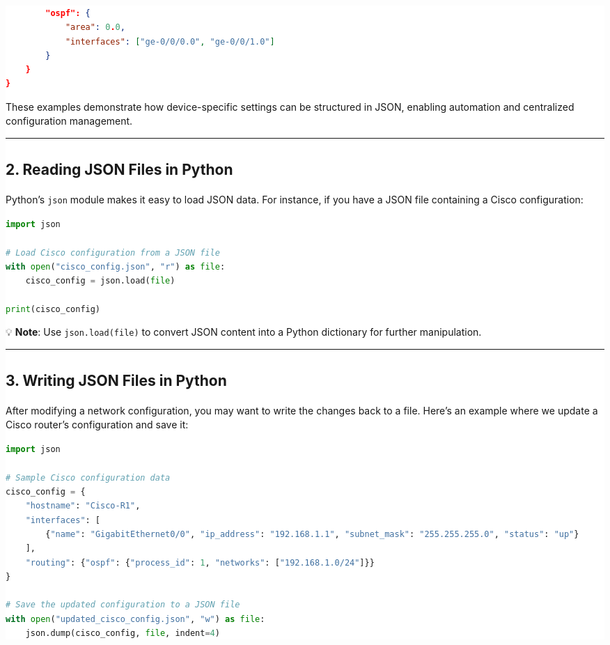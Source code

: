 ```json
        "ospf": {
            "area": 0.0,
            "interfaces": ["ge-0/0/0.0", "ge-0/0/1.0"]
        }
    }
}
```

These examples demonstrate how device-specific settings can be structured in JSON, enabling automation and centralized configuration management.

---

## 2. Reading JSON Files in Python

Python’s `json` module makes it easy to load JSON data. For instance, if you have a JSON file containing a Cisco configuration:

```python
import json

# Load Cisco configuration from a JSON file
with open("cisco_config.json", "r") as file:
    cisco_config = json.load(file)

print(cisco_config)
```

💡 **Note**: Use `json.load(file)` to convert JSON content into a Python dictionary for further manipulation.

---

## 3. Writing JSON Files in Python

After modifying a network configuration, you may want to write the changes back to a file. Here’s an example where we update a Cisco router’s configuration and save it:

```python
import json

# Sample Cisco configuration data
cisco_config = {
    "hostname": "Cisco-R1",
    "interfaces": [
        {"name": "GigabitEthernet0/0", "ip_address": "192.168.1.1", "subnet_mask": "255.255.255.0", "status": "up"}
    ],
    "routing": {"ospf": {"process_id": 1, "networks": ["192.168.1.0/24"]}}
}

# Save the updated configuration to a JSON file
with open("updated_cisco_config.json", "w") as file:
    json.dump(cisco_config, file, indent=4)
```
